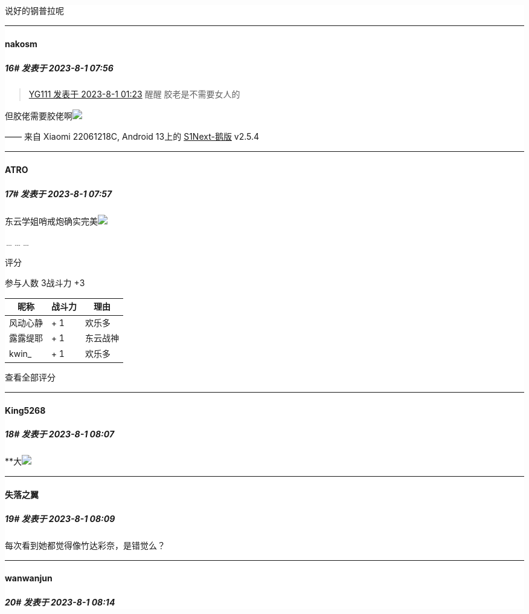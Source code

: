 说好的钢普拉呢

*****

####  nakosm  
##### 16#       发表于 2023-8-1 07:56

<blockquote><a href="httphttps://bbs.saraba1st.com/2b/forum.php?mod=redirect&amp;goto=findpost&amp;pid=61861945&amp;ptid=2146600" target="_blank">YG111 发表于 2023-8-1 01:23</a>
醒醒 胶老是不需要女人的</blockquote>
但胶佬需要胶佬啊<img src="https://static.saraba1st.com/image/smiley/face2017/061.gif" referrerpolicy="no-referrer">

—— 来自 Xiaomi 22061218C, Android 13上的 [S1Next-鹅版](https://github.com/ykrank/S1-Next/releases) v2.5.4

*****

####  ATRO  
##### 17#       发表于 2023-8-1 07:57

东云学姐哨戒炮确实完美<img src="https://static.saraba1st.com/image/smiley/face2017/037.png" referrerpolicy="no-referrer">

﹍﹍﹍

评分

 参与人数 3战斗力 +3

|昵称|战斗力|理由|
|----|---|---|
| 风动心静| + 1|欢乐多|
| 露露缇耶| + 1|东云战神|
| kwin_| + 1|欢乐多|

查看全部评分

*****

####  King5268  
##### 18#       发表于 2023-8-1 08:07

**大<img src="https://static.saraba1st.com/image/smiley/face2017/066.png" referrerpolicy="no-referrer">

*****

####  失落之翼  
##### 19#       发表于 2023-8-1 08:09

每次看到她都觉得像竹达彩奈，是错觉么？

*****

####  wanwanjun  
##### 20#       发表于 2023-8-1 08:14
